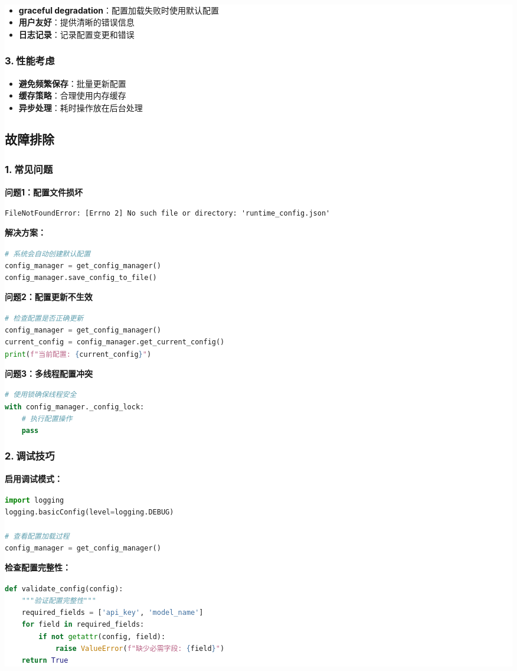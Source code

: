- **graceful degradation**：配置加载失败时使用默认配置
- **用户友好**：提供清晰的错误信息
- **日志记录**：记录配置变更和错误

### 3. 性能考虑

- **避免频繁保存**：批量更新配置
- **缓存策略**：合理使用内存缓存
- **异步处理**：耗时操作放在后台处理

## 故障排除

### 1. 常见问题

**问题1：配置文件损坏**
```
FileNotFoundError: [Errno 2] No such file or directory: 'runtime_config.json'
```
**解决方案：**
```python
# 系统会自动创建默认配置
config_manager = get_config_manager()
config_manager.save_config_to_file()
```

**问题2：配置更新不生效**
```python
# 检查配置是否正确更新
config_manager = get_config_manager()
current_config = config_manager.get_current_config()
print(f"当前配置: {current_config}")
```

**问题3：多线程配置冲突**
```python
# 使用锁确保线程安全
with config_manager._config_lock:
    # 执行配置操作
    pass
```

### 2. 调试技巧

**启用调试模式：**
```python
import logging
logging.basicConfig(level=logging.DEBUG)

# 查看配置加载过程
config_manager = get_config_manager()
```

**检查配置完整性：**
```python
def validate_config(config):
    """验证配置完整性"""
    required_fields = ['api_key', 'model_name']
    for field in required_fields:
        if not getattr(config, field):
            raise ValueError(f"缺少必需字段: {field}")
    return True
```
